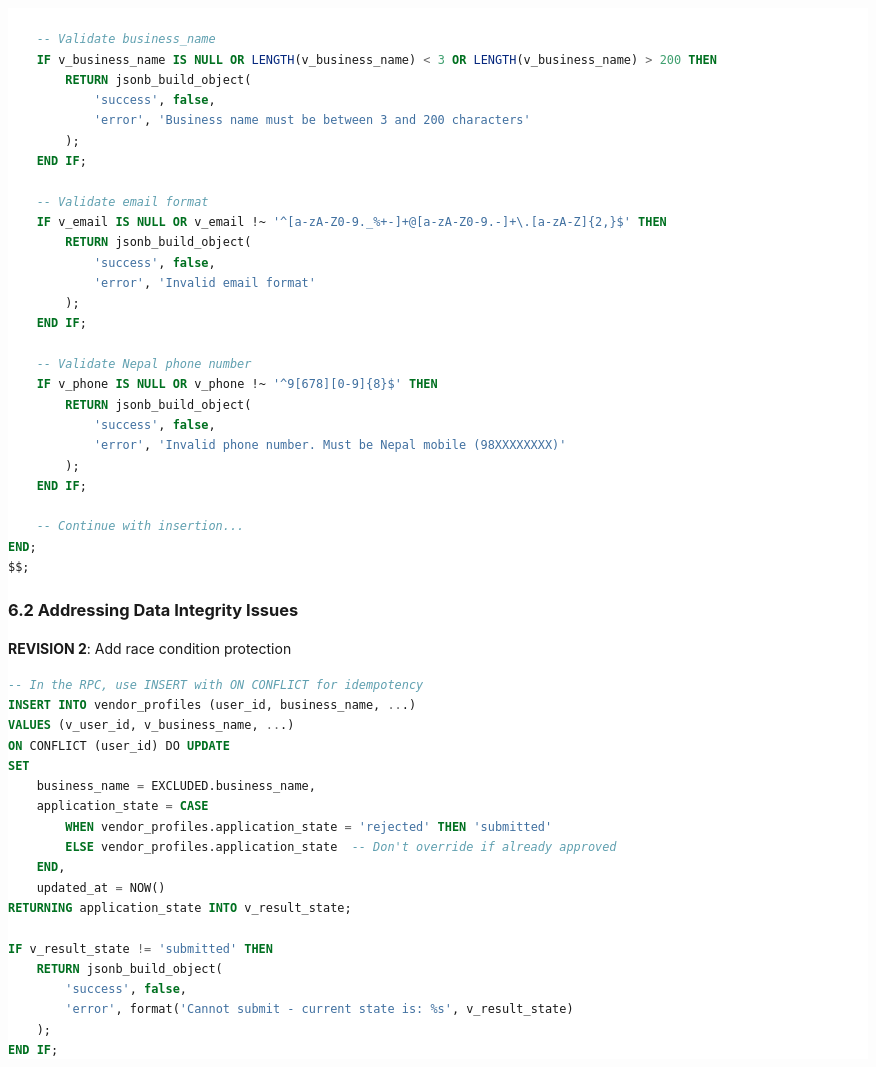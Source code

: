```sql
    
    -- Validate business_name
    IF v_business_name IS NULL OR LENGTH(v_business_name) < 3 OR LENGTH(v_business_name) > 200 THEN
        RETURN jsonb_build_object(
            'success', false,
            'error', 'Business name must be between 3 and 200 characters'
        );
    END IF;
    
    -- Validate email format
    IF v_email IS NULL OR v_email !~ '^[a-zA-Z0-9._%+-]+@[a-zA-Z0-9.-]+\.[a-zA-Z]{2,}$' THEN
        RETURN jsonb_build_object(
            'success', false,
            'error', 'Invalid email format'
        );
    END IF;
    
    -- Validate Nepal phone number
    IF v_phone IS NULL OR v_phone !~ '^9[678][0-9]{8}$' THEN
        RETURN jsonb_build_object(
            'success', false,
            'error', 'Invalid phone number. Must be Nepal mobile (98XXXXXXXX)'
        );
    END IF;
    
    -- Continue with insertion...
END;
$$;
```

### 6.2 Addressing Data Integrity Issues

**REVISION 2**: Add race condition protection
```sql
-- In the RPC, use INSERT with ON CONFLICT for idempotency
INSERT INTO vendor_profiles (user_id, business_name, ...)
VALUES (v_user_id, v_business_name, ...)
ON CONFLICT (user_id) DO UPDATE
SET 
    business_name = EXCLUDED.business_name,
    application_state = CASE 
        WHEN vendor_profiles.application_state = 'rejected' THEN 'submitted'
        ELSE vendor_profiles.application_state  -- Don't override if already approved
    END,
    updated_at = NOW()
RETURNING application_state INTO v_result_state;

IF v_result_state != 'submitted' THEN
    RETURN jsonb_build_object(
        'success', false,
        'error', format('Cannot submit - current state is: %s', v_result_state)
    );
END IF;
```
